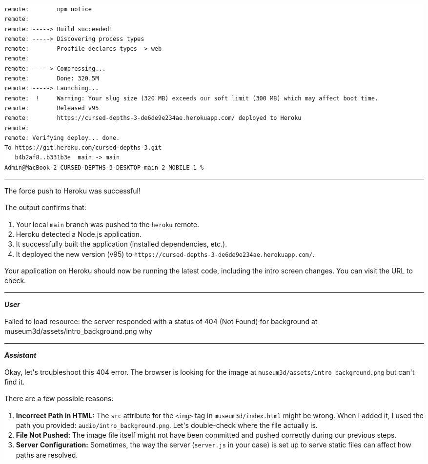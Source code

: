 ```
remote:        npm notice
remote:        
remote: -----> Build succeeded!
remote: -----> Discovering process types
remote:        Procfile declares types -> web
remote: 
remote: -----> Compressing...
remote:        Done: 320.5M
remote: -----> Launching...
remote:  !     Warning: Your slug size (320 MB) exceeds our soft limit (300 MB) which may affect boot time.
remote:        Released v95
remote:        https://cursed-depths-3-de6de9e234ae.herokuapp.com/ deployed to Heroku
remote: 
remote: Verifying deploy... done.
To https://git.heroku.com/cursed-depths-3.git
   b4b2af8..b331b3e  main -> main
Admin@MacBook-2 CURSED-DEPTHS-3-DESKTOP-main 2 MOBILE 1 %
```

---

The force push to Heroku was successful!

The output confirms that:

1.  Your local `main` branch was pushed to the `heroku` remote.
2.  Heroku detected a Node.js application.
3.  It successfully built the application (installed dependencies, etc.).
4.  It deployed the new version (v95) to `https://cursed-depths-3-de6de9e234ae.herokuapp.com/`.

Your application on Heroku should now be running the latest code, including the intro screen changes. You can visit the URL to check.

---

_**User**_

Failed to load resource: the server responded with a status of 404 (Not Found) for background at museum3d/assets/intro_background.png why 

---

_**Assistant**_

Okay, let's troubleshoot this 404 error. The browser is looking for the image at `museum3d/assets/intro_background.png` but can't find it.

There are a few possible reasons:

1.  **Incorrect Path in HTML:** The `src` attribute for the `<img>` tag in `museum3d/index.html` might be wrong. When I added it, I used the path you provided: `audio/intro_background.png`. Let's double-check where the file actually is.
2.  **File Not Pushed:** The image file itself might not have been committed and pushed correctly during our previous steps.
3.  **Server Configuration:** Sometimes, the way the server (`server.js` in your case) is set up to serve static files can affect how paths are resolved.
